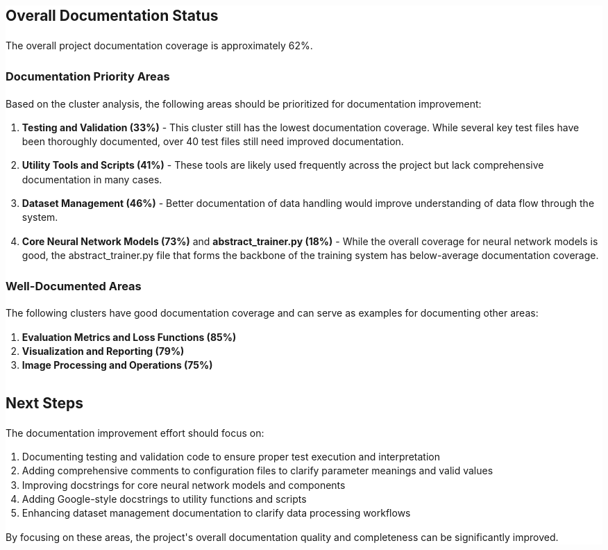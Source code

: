 ## Overall Documentation Status

The overall project documentation coverage is approximately 62%.

### Documentation Priority Areas

Based on the cluster analysis, the following areas should be prioritized for documentation improvement:

1. **Testing and Validation (33%)** - This cluster still has the lowest documentation coverage. While several key test files
   have been thoroughly documented, over 40 test files still need improved documentation.

2. **Utility Tools and Scripts (41%)** - These tools are likely used frequently across the project but lack
   comprehensive documentation in many cases.

3. **Dataset Management (46%)** - Better documentation of data handling would improve understanding of data flow through
   the system.

4. **Core Neural Network Models (73%)** and **abstract_trainer.py (18%)** - While the overall coverage for neural network models
   is good, the abstract_trainer.py file that forms the backbone of the training system has below-average documentation coverage.

### Well-Documented Areas

The following clusters have good documentation coverage and can serve as examples for documenting other areas:

1. **Evaluation Metrics and Loss Functions (85%)**
2. **Visualization and Reporting (79%)**
3. **Image Processing and Operations (75%)**

## Next Steps

The documentation improvement effort should focus on:

1. Documenting testing and validation code to ensure proper test execution and interpretation
2. Adding comprehensive comments to configuration files to clarify parameter meanings and valid values
3. Improving docstrings for core neural network models and components
4. Adding Google-style docstrings to utility functions and scripts
5. Enhancing dataset management documentation to clarify data processing workflows

By focusing on these areas, the project's overall documentation quality and completeness can be significantly improved.